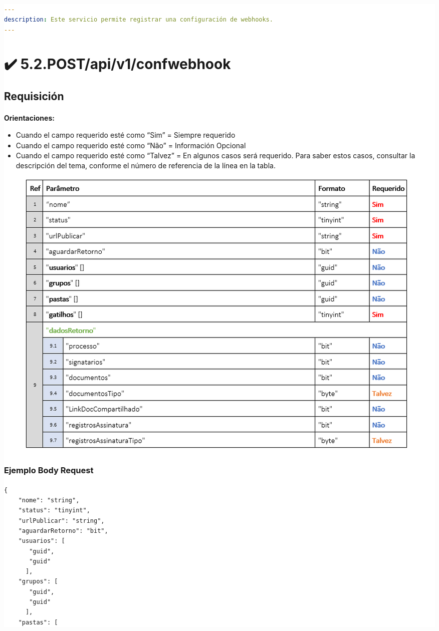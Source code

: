 ```yaml
---
description: Este servicio permite registrar una configuración de webhooks.
---
```


# ✔️ 5.2.POST/api/v1/confwebhook

## Requisición

**Orientaciones:**

* Cuando el campo requerido esté como “Sim” = Siempre requerido
* Cuando el campo requerido esté como “Não” = Información Opcional
* Cuando el campo requerido esté como “Talvez” = En algunos casos será requerido. Para saber estos casos, consultar la descripción del tema, conforme el número de referencia de la línea en la tabla.

<figure><img src="../../../../../.gitbook/assets/image (797).png" alt=""><figcaption></figcaption></figure>

### Ejemplo Body Request

```
{
    "nome": "string",
    "status": "tinyint",
    "urlPublicar": "string",
    "aguardarRetorno": "bit",    
    "usuarios": [
       "guid",
       "guid"        
      ],
    "grupos": [
       "guid",
       "guid"        
      ],    
    "pastas": [
```